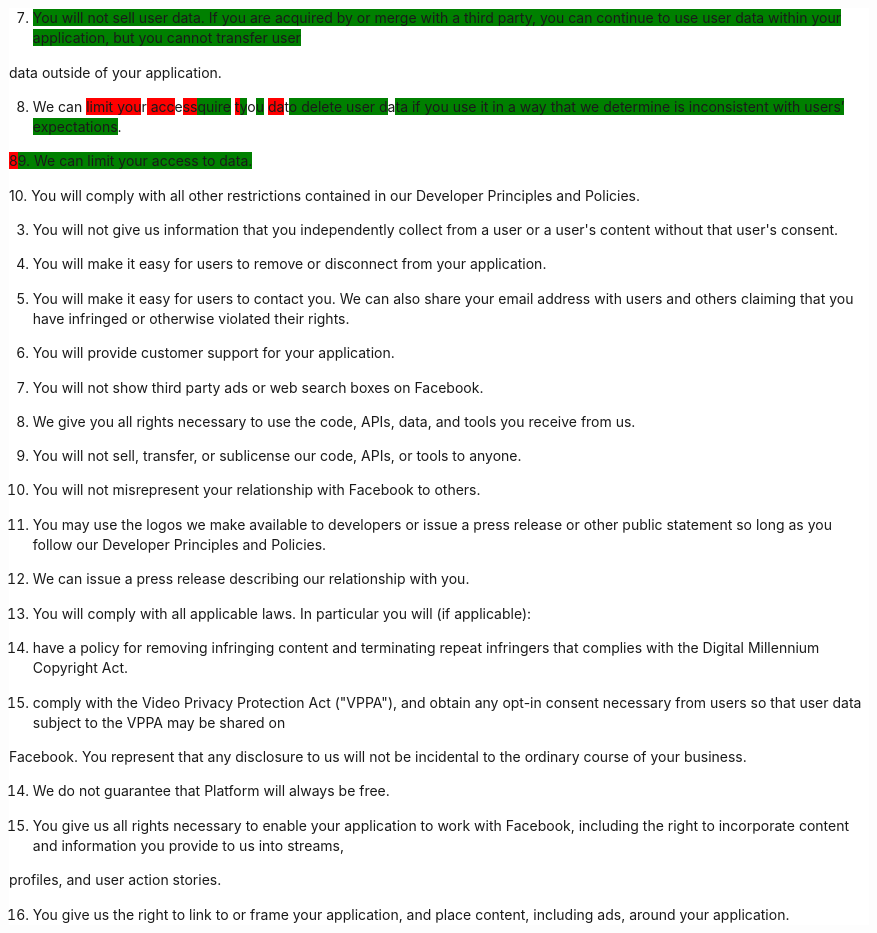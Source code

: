 7. <span style="background-color: green;">You will not sell user data. If you are acquired by or merge with a third party, you can continue to use user data within your application, but you cannot transfer user

data outside of your application. 

8. </span>We can <span style="background-color: red;">limit you</span>r<span style="background-color: red;"> acc</span>e<span style="background-color: red;">ss</span><span style="background-color: green;">quire</span> <span style="background-color: red;">t</span><span style="background-color: green;">y</span>o<span style="background-color: green;">u</span> <span style="background-color: red;">da</span>t<span style="background-color: green;">o delete user d</span>a<span style="background-color: green;">ta if you use it in a way that we determine is inconsistent with users’ expectations</span>.

<span style="background-color: red;">8</span><span style="background-color: green;">9. We can limit your access to data.

10</span>. You will comply with all other restrictions contained in our Developer Principles and Policies.

3. You will not give us information that you independently collect from a user or a user's content without that user's consent.

4. You will make it easy for users to remove or disconnect from your application.

5. You will make it easy for users to contact you. We can also share your email address with users and others claiming that you have infringed or otherwise violated their rights.

6. You will provide customer support for your application.

7. You will not show third party ads or web search boxes on Facebook.

8. We give you all rights necessary to use the code, APIs, data, and tools you receive from us.

9. You will not sell, transfer, or sublicense our code, APIs, or tools to anyone.

10. You will not misrepresent your relationship with Facebook to others.

11. You may use the logos we make available to developers or issue a press release or other public statement so long as you follow our Developer Principles and Policies.

12. We can issue a press release describing our relationship with you.

13. You will comply with all applicable laws. In particular you will (if applicable):

1. have a policy for removing infringing content and terminating repeat infringers that complies with the Digital Millennium Copyright Act.

2. comply with the Video Privacy Protection Act ("VPPA"), and obtain any opt-in consent necessary from users so that user data subject to the VPPA may be shared on

Facebook. You represent that any disclosure to us will not be incidental to the ordinary course of your business.

14. We do not guarantee that Platform will always be free.

15. You give us all rights necessary to enable your application to work with Facebook, including the right to incorporate content and information you provide to us into streams,

profiles, and user action stories.

16. You give us the right to link to or frame your application, and place content, including ads, around your application.
